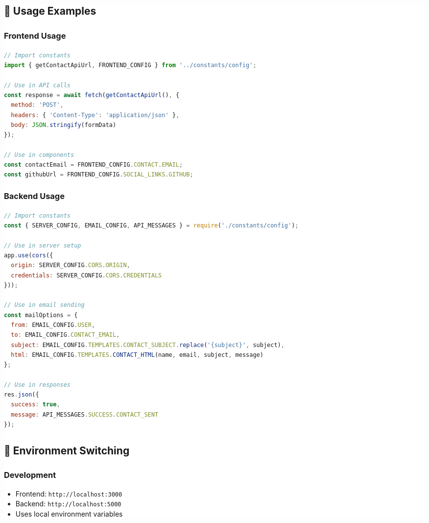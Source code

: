 ## 📖 Usage Examples

### Frontend Usage
```javascript
// Import constants
import { getContactApiUrl, FRONTEND_CONFIG } from '../constants/config';

// Use in API calls
const response = await fetch(getContactApiUrl(), {
  method: 'POST',
  headers: { 'Content-Type': 'application/json' },
  body: JSON.stringify(formData)
});

// Use in components
const contactEmail = FRONTEND_CONFIG.CONTACT.EMAIL;
const githubUrl = FRONTEND_CONFIG.SOCIAL_LINKS.GITHUB;
```

### Backend Usage
```javascript
// Import constants
const { SERVER_CONFIG, EMAIL_CONFIG, API_MESSAGES } = require('./constants/config');

// Use in server setup
app.use(cors({
  origin: SERVER_CONFIG.CORS.ORIGIN,
  credentials: SERVER_CONFIG.CORS.CREDENTIALS
}));

// Use in email sending
const mailOptions = {
  from: EMAIL_CONFIG.USER,
  to: EMAIL_CONFIG.CONTACT_EMAIL,
  subject: EMAIL_CONFIG.TEMPLATES.CONTACT_SUBJECT.replace('{subject}', subject),
  html: EMAIL_CONFIG.TEMPLATES.CONTACT_HTML(name, email, subject, message)
};

// Use in responses
res.json({
  success: true,
  message: API_MESSAGES.SUCCESS.CONTACT_SENT
});
```

## 🔄 Environment Switching

### Development
- Frontend: `http://localhost:3000`
- Backend: `http://localhost:5000`
- Uses local environment variables
